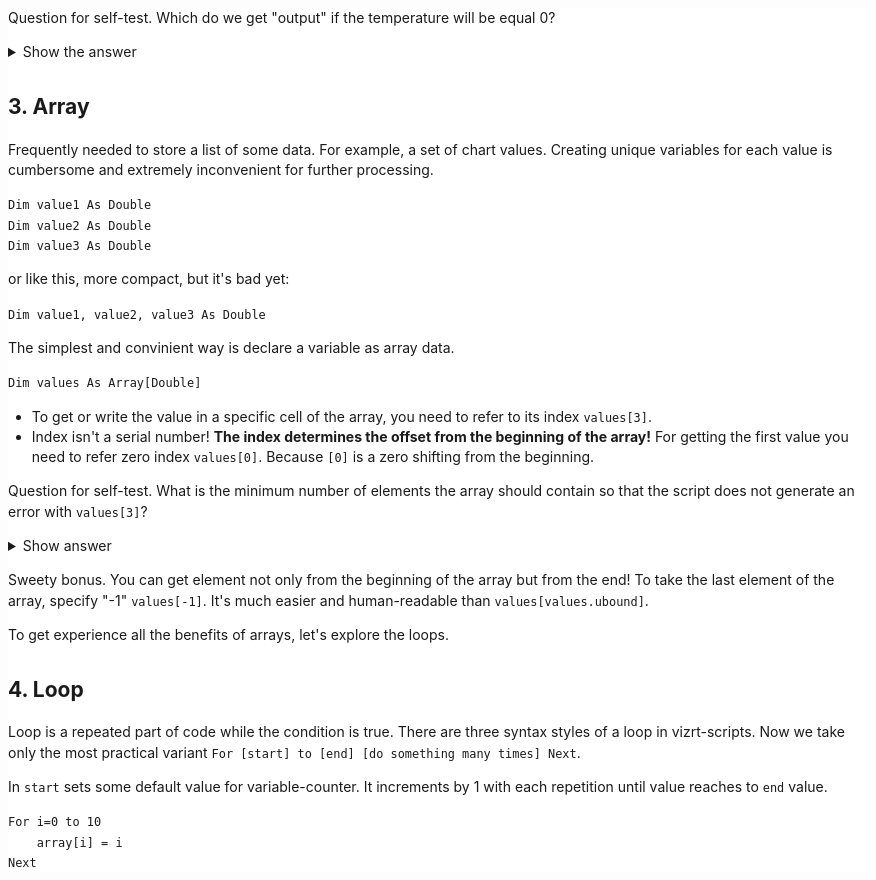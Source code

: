 Question for self-test. Which do we get "output" if the temperature will be equal 0?

<details><summary>Show the answer</summary></details>

## 3. Array

Frequently needed to store a list of some data. For example, a set of chart values. Creating unique variables for each value is cumbersome and extremely inconvenient for further processing.

```basic
Dim value1 As Double
Dim value2 As Double
Dim value3 As Double
```

or like this, more compact, but it's bad yet:

```basic
Dim value1, value2, value3 As Double
```

The simplest and convinient way is declare a variable as array data.

```basic
Dim values As Array[Double]
```

- To get or write the value in a specific cell of the array, you need to refer to its index `values[3]`.
- Index isn't a serial number! **The index determines the offset from the beginning of the array!** For getting the first value you need to refer zero index `values[0]`. Because `[0]` is a zero shifting from the beginning.

Question for self-test. What is the minimum number of elements the array should contain so that the script does not generate an error with `values[3]`?

<details><summary>Show answer</summary></details>

Sweety bonus. You can get element not only from the beginning of the array but from the end! To take the last element of the array, specify "-1" `values[-1]`. It's much easier and human-readable than `values[values.ubound]`.

To get experience all the benefits of arrays, let's explore the loops.

## 4. Loop

Loop is a repeated part of code while the condition is true. There are three syntax styles of a loop in vizrt-scripts. Now we take only the most practical variant `For [start] to [end] [do something many times] Next`.

In `start` sets some default value for variable-counter. It increments by 1 with each repetition until value reaches to `end` value.

```basic
For i=0 to 10
	array[i] = i
Next
```
